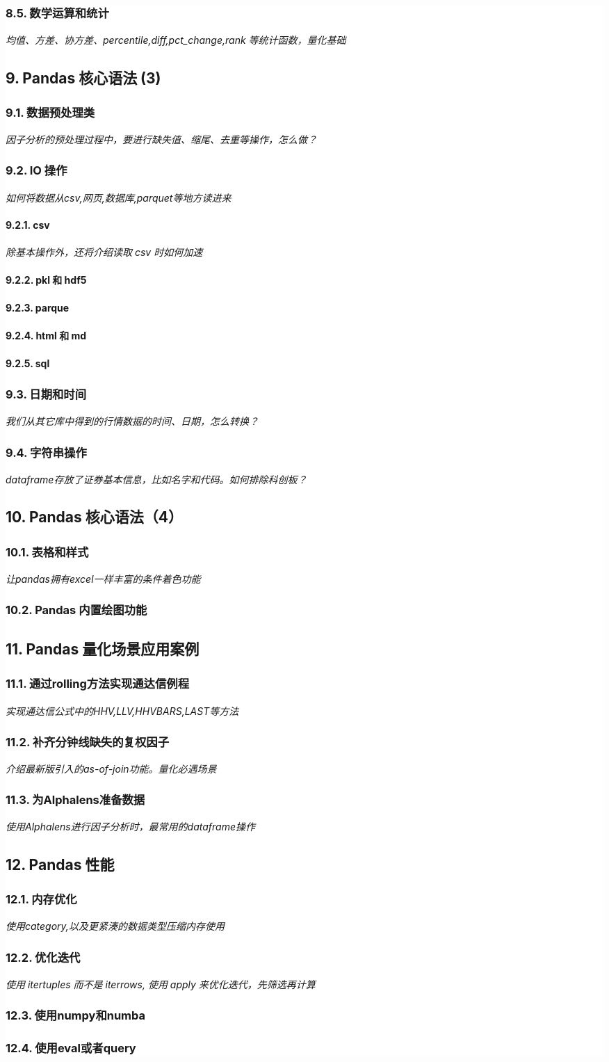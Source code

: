 ### 8.5. 数学运算和统计
_均值、方差、协方差、percentile,diff,pct_change,rank 等统计函数，量化基础_
## 9. Pandas 核心语法 (3)
### 9.1. 数据预处理类
_因子分析的预处理过程中，要进行缺失值、缩尾、去重等操作，怎么做？_

### 9.2. IO 操作
_如何将数据从csv,网页,数据库,parquet等地方读进来_
#### 9.2.1. csv
_除基本操作外，还将介绍读取 csv 时如何加速_
#### 9.2.2. pkl 和 hdf5
#### 9.2.3. parque
#### 9.2.4. html 和 md

#### 9.2.5. sql
### 9.3. 日期和时间
_我们从其它库中得到的行情数据的时间、日期，怎么转换？_
### 9.4. 字符串操作
_dataframe存放了证券基本信息，比如名字和代码。如何排除科创板？_
## 10. Pandas 核心语法（4）
### 10.1. 表格和样式
_让pandas拥有excel一样丰富的条件着色功能_
### 10.2. Pandas 内置绘图功能
## 11. Pandas 量化场景应用案例
### 11.1. 通过rolling方法实现通达信例程
_实现通达信公式中的HHV,LLV,HHVBARS,LAST等方法_
### 11.2. 补齐分钟线缺失的复权因子
_介绍最新版引入的as-of-join功能。量化必遇场景_
### 11.3. 为Alphalens准备数据
_使用Alphalens进行因子分析时，最常用的dataframe操作_
## 12. Pandas 性能
### 12.1. 内存优化
_使用category,以及更紧湊的数据类型压缩内存使用_
### 12.2. 优化迭代
_使用 itertuples 而不是 iterrows, 使用 apply 来优化迭代，先筛选再计算_
### 12.3. 使用numpy和numba
### 12.4. 使用eval或者query
